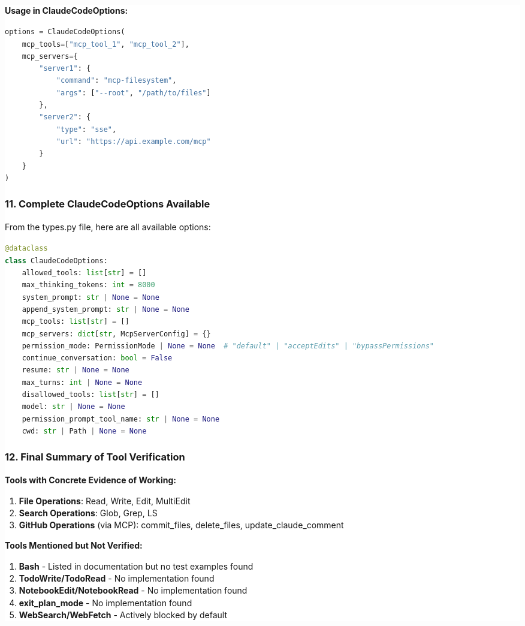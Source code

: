 **Usage in ClaudeCodeOptions:**
```python
options = ClaudeCodeOptions(
    mcp_tools=["mcp_tool_1", "mcp_tool_2"],
    mcp_servers={
        "server1": {
            "command": "mcp-filesystem",
            "args": ["--root", "/path/to/files"]
        },
        "server2": {
            "type": "sse",
            "url": "https://api.example.com/mcp"
        }
    }
)
```

### 11. **Complete ClaudeCodeOptions Available**

From the types.py file, here are all available options:

```python
@dataclass
class ClaudeCodeOptions:
    allowed_tools: list[str] = []
    max_thinking_tokens: int = 8000
    system_prompt: str | None = None
    append_system_prompt: str | None = None
    mcp_tools: list[str] = []
    mcp_servers: dict[str, McpServerConfig] = {}
    permission_mode: PermissionMode | None = None  # "default" | "acceptEdits" | "bypassPermissions"
    continue_conversation: bool = False
    resume: str | None = None
    max_turns: int | None = None
    disallowed_tools: list[str] = []
    model: str | None = None
    permission_prompt_tool_name: str | None = None
    cwd: str | Path | None = None
```

### 12. **Final Summary of Tool Verification**

**Tools with Concrete Evidence of Working:**
1. **File Operations**: Read, Write, Edit, MultiEdit
2. **Search Operations**: Glob, Grep, LS
3. **GitHub Operations** (via MCP): commit_files, delete_files, update_claude_comment

**Tools Mentioned but Not Verified:**
1. **Bash** - Listed in documentation but no test examples found
2. **TodoWrite/TodoRead** - No implementation found
3. **NotebookEdit/NotebookRead** - No implementation found
4. **exit_plan_mode** - No implementation found
5. **WebSearch/WebFetch** - Actively blocked by default
